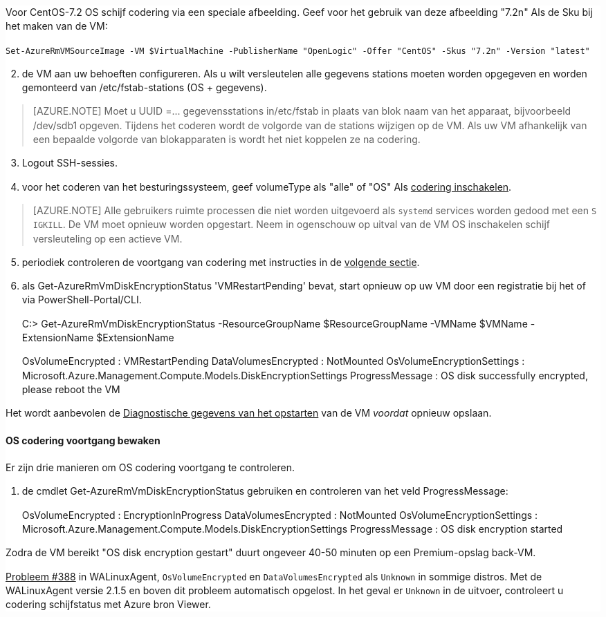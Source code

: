 Voor CentOS-7.2 OS schijf codering via een speciale afbeelding. Geef voor het gebruik van deze afbeelding "7.2n" Als de Sku bij het maken van de VM:

    Set-AzureRmVMSourceImage -VM $VirtualMachine -PublisherName "OpenLogic" -Offer "CentOS" -Skus "7.2n" -Version "latest"

2. de VM aan uw behoeften configureren. Als u wilt versleutelen alle gegevens stations moeten worden opgegeven en worden gemonteerd van /etc/fstab-stations (OS + gegevens).

> [AZURE.NOTE] Moet u UUID =... gegevensstations in/etc/fstab in plaats van blok naam van het apparaat, bijvoorbeeld /dev/sdb1 opgeven. Tijdens het coderen wordt de volgorde van de stations wijzigen op de VM. Als uw VM afhankelijk van een bepaalde volgorde van blokapparaten is wordt het niet koppelen ze na codering.

3. Logout SSH-sessies.

4. voor het coderen van het besturingssysteem, geef volumeType als "alle" of "OS" Als [codering inschakelen](#enable-encryption-on-existing-or-running-iaas-linux-vm-in-azure).

> [AZURE.NOTE] Alle gebruikers ruimte processen die niet worden uitgevoerd als `systemd` services worden gedood met een `SIGKILL`. De VM moet opnieuw worden opgestart. Neem in ogenschouw op uitval van de VM OS inschakelen schijf versleuteling op een actieve VM.

5. periodiek controleren de voortgang van codering met instructies in de [volgende sectie](#monitoring-os-encryption-progress).

6. als Get-AzureRmVmDiskEncryptionStatus 'VMRestartPending' bevat, start opnieuw op uw VM door een registratie bij het of via PowerShell-Portal/CLI.

    C:\> Get-AzureRmVmDiskEncryptionStatus  -ResourceGroupName $ResourceGroupName -VMName $VMName
    -ExtensionName $ExtensionName
    
    OsVolumeEncrypted          : VMRestartPending
    DataVolumesEncrypted       : NotMounted
    OsVolumeEncryptionSettings : Microsoft.Azure.Management.Compute.Models.DiskEncryptionSettings
    ProgressMessage            : OS disk successfully encrypted, please reboot the VM

Het wordt aanbevolen de [Diagnostische gegevens van het opstarten](https://azure.microsoft.com/en-us/blog/boot-diagnostics-for-virtual-machines-v2/) van de VM *voordat* opnieuw opslaan.

#### <a name="monitoring-os-encryption-progress"></a>OS codering voortgang bewaken

Er zijn drie manieren om OS codering voortgang te controleren.

1. de cmdlet Get-AzureRmVmDiskEncryptionStatus gebruiken en controleren van het veld ProgressMessage: 
 
    OsVolumeEncrypted          : EncryptionInProgress
    DataVolumesEncrypted       : NotMounted
    OsVolumeEncryptionSettings : Microsoft.Azure.Management.Compute.Models.DiskEncryptionSettings
    ProgressMessage            : OS disk encryption started

Zodra de VM bereikt "OS disk encryption gestart" duurt ongeveer 40-50 minuten op een Premium-opslag back-VM.

[Probleem #388](https://github.com/Azure/WALinuxAgent/issues/388) in WALinuxAgent, `OsVolumeEncrypted` en `DataVolumesEncrypted` als `Unknown` in sommige distros. Met de WALinuxAgent versie 2.1.5 en boven dit probleem automatisch opgelost. In het geval er `Unknown` in de uitvoer, controleert u codering schijfstatus met Azure bron Viewer.
